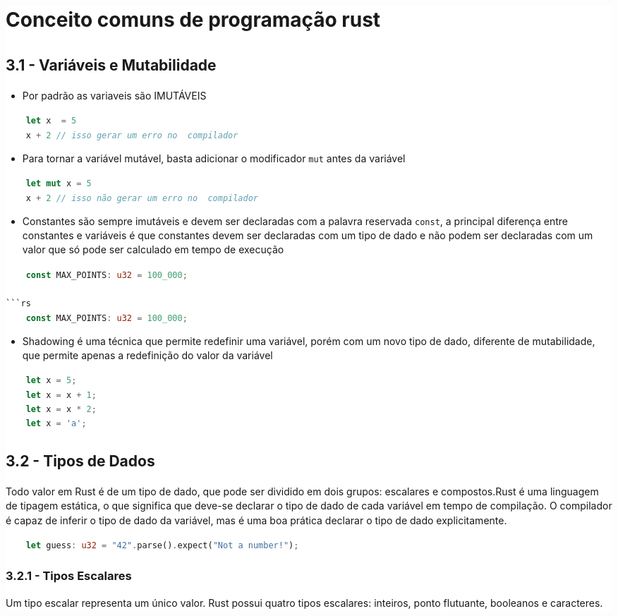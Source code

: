 # Conceito comuns de programação rust


## 3.1 - Variáveis e Mutabilidade

* Por padrão as variaveis são IMUTÁVEIS

```rs
    let x  = 5
    x + 2 // isso gerar um erro no  compilador
```

* Para tornar a variável mutável, basta adicionar o modificador `mut` antes da variável

```rs
    let mut x = 5
    x + 2 // isso não gerar um erro no  compilador
```

* Constantes são sempre imutáveis e devem ser declaradas com a palavra reservada `const`, a principal diferença entre constantes e variáveis é que constantes devem ser declaradas com um tipo de dado e não podem ser declaradas com um valor que só pode ser calculado em tempo de execução

```rs
    const MAX_POINTS: u32 = 100_000;

```rs
    const MAX_POINTS: u32 = 100_000;
```

* Shadowing é uma técnica que permite redefinir uma variável, porém com um novo tipo de dado, diferente de mutabilidade, que permite apenas a redefinição do valor da variável

```rs
    let x = 5;
    let x = x + 1;
    let x = x * 2;
    let x = 'a';
```


## 3.2 - Tipos de Dados

Todo valor em Rust é de um tipo de dado, que pode ser dividido em dois grupos: escalares e compostos.Rust é uma linguagem de tipagem estática, o que significa que deve-se declarar o tipo de dado de cada variável em tempo de compilação. O compilador é capaz de inferir o tipo de dado da variável, mas é uma boa prática declarar o tipo de dado explicitamente.

```rs
    let guess: u32 = "42".parse().expect("Not a number!");
```

### 3.2.1 - Tipos Escalares

Um tipo escalar representa um único valor. Rust possui quatro tipos escalares: inteiros, ponto flutuante, booleanos e caracteres.
